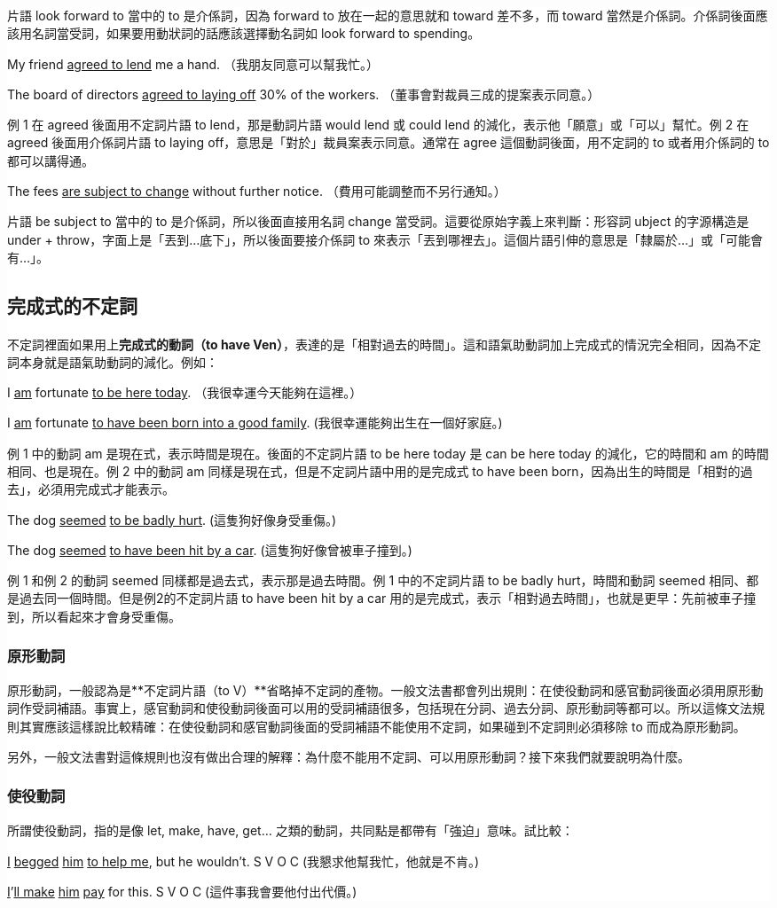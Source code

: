 片語 look forward to 當中的 to 是介係詞，因為 forward to 放在一起的意思就和 toward 差不多，而 toward 當然是介係詞。介係詞後面應該用名詞當受詞，如果要用動狀詞的話應該選擇動名詞如 look forward to spending。

My friend <u>agreed to lend</u> me a hand.
（我朋友同意可以幫我忙。）

The board of directors <u>agreed to laying off</u> 30% of the workers.
（董事會對裁員三成的提案表示同意。）

例 1 在 agreed 後面用不定詞片語 to lend，那是動詞片語 would lend 或 could lend 的減化，表示他「願意」或「可以」幫忙。例 2 在 agreed 後面用介係詞片語 to laying off，意思是「對於」裁員案表示同意。通常在 agree 這個動詞後面，用不定詞的 to 或者用介係詞的 to 都可以講得通。

The fees <u>are subject to change</u> without further notice.
（費用可能調整而不另行通知。）

片語 be subject to 當中的 to 是介係詞，所以後面直接用名詞 change 當受詞。這要從原始字義上來判斷：形容詞 ubject 的字源構造是 under + throw，字面上是「丟到…底下」，所以後面要接介係詞 to 來表示「丟到哪裡去」。這個片語引伸的意思是「隸屬於…」或「可能會有…」。

## 完成式的不定詞

不定詞裡面如果用上**完成式的動詞（to have Ven）**，表達的是「相對過去的時間」。這和語氣助動詞加上完成式的情況完全相同，因為不定詞本身就是語氣助動詞的減化。例如：

I <u>am</u> fortunate <u>to be here today</u>.
（我很幸運今天能夠在這裡。）

I <u>am</u> fortunate <u>to have been born into a good family</u>.
(我很幸運能夠出生在一個好家庭。)

例 1 中的動詞 am 是現在式，表示時間是現在。後面的不定詞片語 to be here today 是 can be here today 的減化，它的時間和 am 的時間相同、也是現在。例 2 中的動詞 am 同樣是現在式，但是不定詞片語中用的是完成式 to have been born，因為出生的時間是「相對的過去」，必須用完成式才能表示。

The dog <u>seemed</u> <u>to be badly hurt</u>.
(這隻狗好像身受重傷。)

The dog <u>seemed</u> <u>to have been hit by a car</u>.
(這隻狗好像曾被車子撞到。)

例 1 和例 2 的動詞 seemed 同樣都是過去式，表示那是過去時間。例 1 中的不定詞片語 to be badly hurt，時間和動詞 seemed 相同、都是過去同一個時間。但是例2的不定詞片語 to have been hit by a car 用的是完成式，表示「相對過去時間」，也就是更早：先前被車子撞到，所以看起來才會身受重傷。

### 原形動詞

原形動詞，一般認為是**不定詞片語（to V）**省略掉不定詞的產物。一般文法書都會列出規則：在使役動詞和感官動詞後面必須用原形動詞作受詞補語。事實上，感官動詞和使役動詞後面可以用的受詞補語很多，包括現在分詞、過去分詞、原形動詞等都可以。所以這條文法規則其實應該這樣說比較精確：在使役動詞和感官動詞後面的受詞補語不能使用不定詞，如果碰到不定詞則必須移除 to 而成為原形動詞。

另外，一般文法書對這條規則也沒有做出合理的解釋：為什麼不能用不定詞、可以用原形動詞？接下來我們就要說明為什麼。

### 使役動詞

所謂使役動詞，指的是像 let, make, have, get… 之類的動詞，共同點是都帶有「強迫」意味。試比較：

<u>I</u> <u>begged</u> <u>him</u> <u>to help me</u>, but he wouldn’t.
S V O C
(我懇求他幫我忙，他就是不肯。)

<u>I</u>’<u>ll make</u> <u>him</u> <u>pay</u> for this.
S V O C
(這件事我會要他付出代價。)
